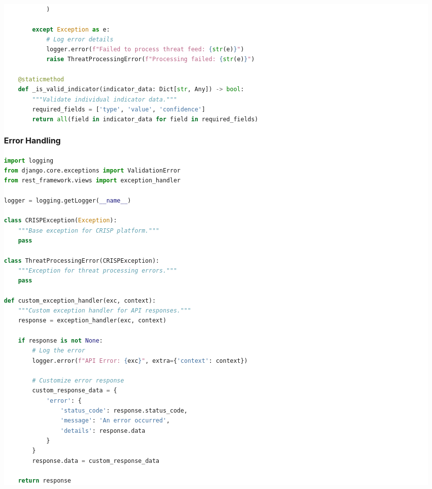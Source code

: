 ```python
            )
            
        except Exception as e:
            # Log error details
            logger.error(f"Failed to process threat feed: {str(e)}")
            raise ThreatProcessingError(f"Processing failed: {str(e)}")
    
    @staticmethod
    def _is_valid_indicator(indicator_data: Dict[str, Any]) -> bool:
        """Validate individual indicator data."""
        required_fields = ['type', 'value', 'confidence']
        return all(field in indicator_data for field in required_fields)
```

### Error Handling
```python
import logging
from django.core.exceptions import ValidationError
from rest_framework.views import exception_handler

logger = logging.getLogger(__name__)

class CRISPException(Exception):
    """Base exception for CRISP platform."""
    pass

class ThreatProcessingError(CRISPException):
    """Exception for threat processing errors."""
    pass

def custom_exception_handler(exc, context):
    """Custom exception handler for API responses."""
    response = exception_handler(exc, context)
    
    if response is not None:
        # Log the error
        logger.error(f"API Error: {exc}", extra={'context': context})
        
        # Customize error response
        custom_response_data = {
            'error': {
                'status_code': response.status_code,
                'message': 'An error occurred',
                'details': response.data
            }
        }
        response.data = custom_response_data
    
    return response
```
